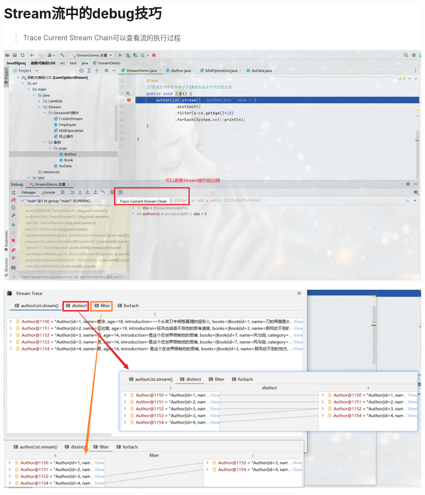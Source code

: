 # Stream流中的debug技巧

> Trace Current Stream Chain可以查看流的执行过程

![Snipaste_2022-11-13_22-39-55](函数式编程.assets/Snipaste_2022-11-13_22-39-55.png)

![Snipaste_2022-11-13_22-45-57](函数式编程.assets/Snipaste_2022-11-13_22-45-57.png)
